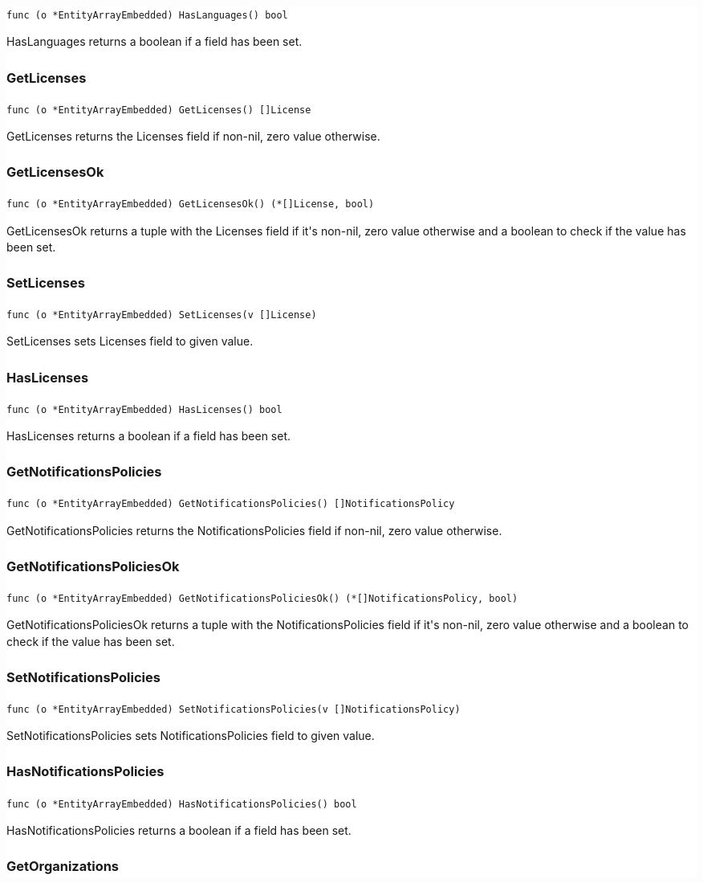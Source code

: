 `func (o *EntityArrayEmbedded) HasLanguages() bool`

HasLanguages returns a boolean if a field has been set.

### GetLicenses

`func (o *EntityArrayEmbedded) GetLicenses() []License`

GetLicenses returns the Licenses field if non-nil, zero value otherwise.

### GetLicensesOk

`func (o *EntityArrayEmbedded) GetLicensesOk() (*[]License, bool)`

GetLicensesOk returns a tuple with the Licenses field if it's non-nil, zero value otherwise
and a boolean to check if the value has been set.

### SetLicenses

`func (o *EntityArrayEmbedded) SetLicenses(v []License)`

SetLicenses sets Licenses field to given value.

### HasLicenses

`func (o *EntityArrayEmbedded) HasLicenses() bool`

HasLicenses returns a boolean if a field has been set.

### GetNotificationsPolicies

`func (o *EntityArrayEmbedded) GetNotificationsPolicies() []NotificationsPolicy`

GetNotificationsPolicies returns the NotificationsPolicies field if non-nil, zero value otherwise.

### GetNotificationsPoliciesOk

`func (o *EntityArrayEmbedded) GetNotificationsPoliciesOk() (*[]NotificationsPolicy, bool)`

GetNotificationsPoliciesOk returns a tuple with the NotificationsPolicies field if it's non-nil, zero value otherwise
and a boolean to check if the value has been set.

### SetNotificationsPolicies

`func (o *EntityArrayEmbedded) SetNotificationsPolicies(v []NotificationsPolicy)`

SetNotificationsPolicies sets NotificationsPolicies field to given value.

### HasNotificationsPolicies

`func (o *EntityArrayEmbedded) HasNotificationsPolicies() bool`

HasNotificationsPolicies returns a boolean if a field has been set.

### GetOrganizations
